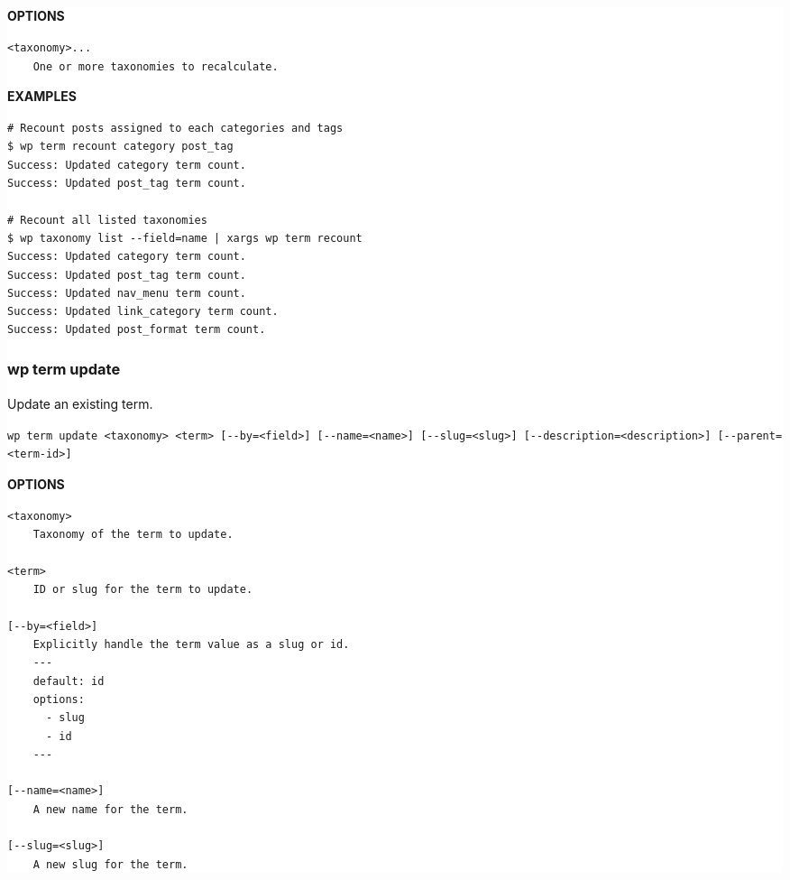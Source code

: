 **OPTIONS**

	<taxonomy>...
		One or more taxonomies to recalculate.

**EXAMPLES**

    # Recount posts assigned to each categories and tags
    $ wp term recount category post_tag
    Success: Updated category term count.
    Success: Updated post_tag term count.

    # Recount all listed taxonomies
    $ wp taxonomy list --field=name | xargs wp term recount
    Success: Updated category term count.
    Success: Updated post_tag term count.
    Success: Updated nav_menu term count.
    Success: Updated link_category term count.
    Success: Updated post_format term count.



### wp term update

Update an existing term.

~~~
wp term update <taxonomy> <term> [--by=<field>] [--name=<name>] [--slug=<slug>] [--description=<description>] [--parent=<term-id>]
~~~

**OPTIONS**

	<taxonomy>
		Taxonomy of the term to update.

	<term>
		ID or slug for the term to update.

	[--by=<field>]
		Explicitly handle the term value as a slug or id.
		---
		default: id
		options:
		  - slug
		  - id
		---

	[--name=<name>]
		A new name for the term.

	[--slug=<slug>]
		A new slug for the term.
